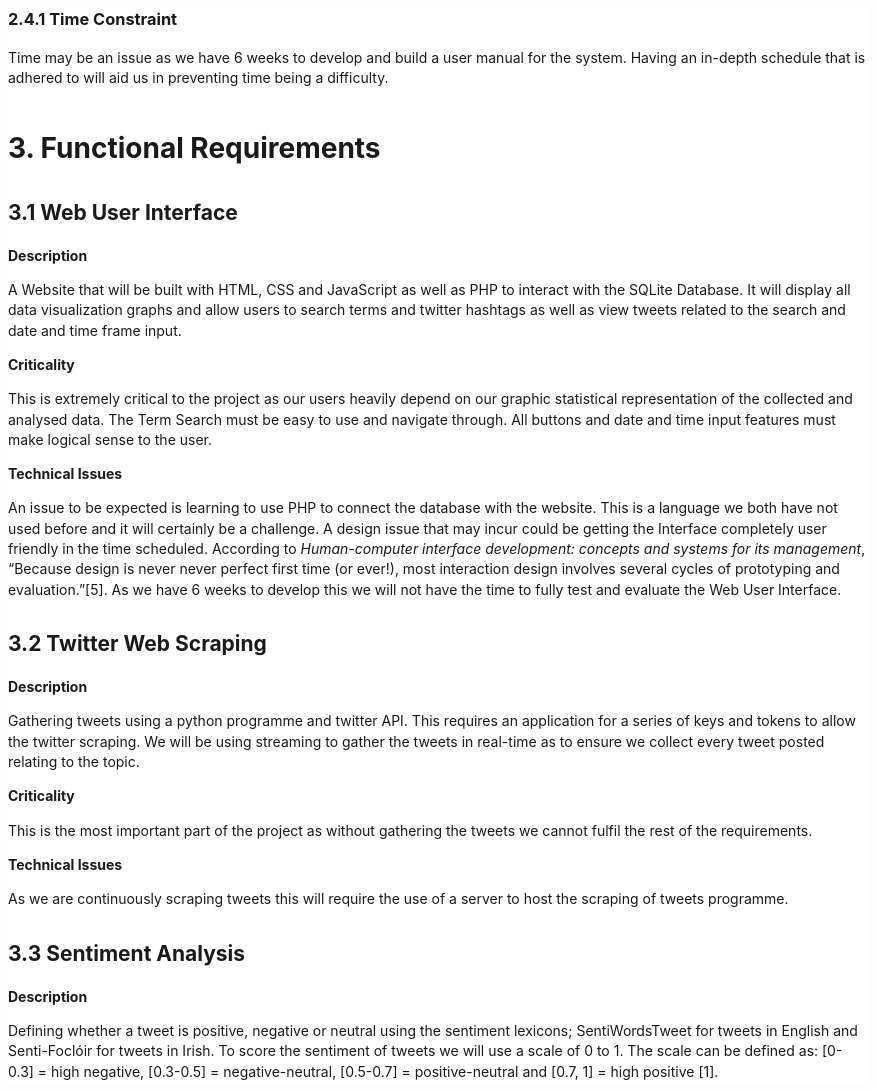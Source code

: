 ### 2.4.1 Time Constraint

Time may be an issue as we have 6 weeks to develop and build a user manual for the system. Having an in-depth schedule that is adhered to will aid us in preventing time being a difficulty.

# 3. Functional Requirements
## 3.1 Web User Interface
**Description**

A Website that will be built with HTML, CSS and JavaScript as well as PHP to interact with the SQLite Database. It will display all data visualization graphs and allow users to search terms and twitter hashtags as well as view tweets related to the search and date and time frame input.  

**Criticality**

This is extremely critical to the project as our users heavily depend on our graphic statistical representation of the collected and analysed data. The Term Search must be easy to use and navigate through. All buttons and date and time input features must make logical sense to the user. 

**Technical Issues**

An issue to be expected is learning to use PHP to connect the database with the website. This is a language we both have not used before and it will certainly be a challenge. A design issue that may incur could be getting the Interface completely user friendly in the time scheduled. According to <em>Human-computer interface development: concepts and systems for its management</em>, “Because design is never never perfect first time (or ever!), most interaction design involves several cycles of prototyping and evaluation.”[5].  As we have 6 weeks to develop this we will not have the time to fully test and evaluate the Web User Interface.

## 3.2 Twitter Web Scraping
**Description**

Gathering tweets using a python programme and twitter API. This requires an application for a series of keys and tokens to allow the twitter scraping. We will be using streaming to gather the tweets in real-time as to ensure we collect every tweet posted relating to the topic.

**Criticality**

This is the most important part of the project as without gathering the tweets we cannot fulfil the rest of the requirements.

**Technical Issues**

As we are continuously scraping tweets this will require the use of a server to host the scraping of tweets programme.

## 3.3 Sentiment Analysis
**Description**

Defining whether a tweet is positive, negative or neutral using the sentiment lexicons; SentiWordsTweet for tweets in English and Senti-Foclóir for tweets in Irish. To score the sentiment of tweets we will use a scale of 0 to 1. The scale can be defined as: [0-0.3] = high negative, [0.3-0.5] = negative-neutral, [0.5-0.7] = positive-neutral and [0.7, 1] = high positive [1].
